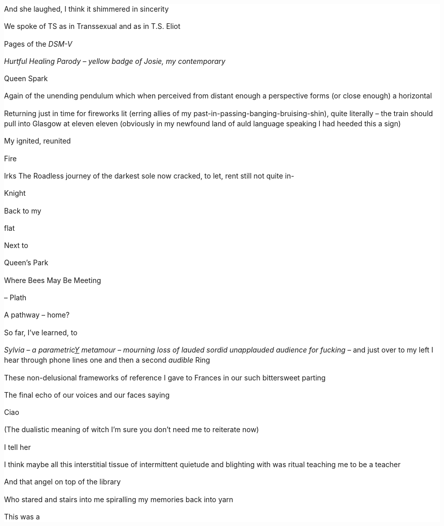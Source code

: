 And she laughed, I think it shimmered in sincerity

We spoke of TS as in Transsexual and as in T.S. Eliot

Pages of the _DSM-V_

_Hurtful Healing Parody – yellow badge of Josie, my contemporary_

Queen Spark

Again of the unending pendulum which when perceived from distant enough a perspective forms (or close enough) a horizontal

Returning just in time for fireworks lit (erring allies of my past-in-passing-banging-bruising-shin), quite literally – the train should pull into Glasgow at eleven eleven (obviously in my newfound land of auld language speaking I had heeded this a sign)

My ignited, reunited

Fire

Irks The Roadless journey of the darkest sole now cracked, to let, rent still not quite in-

Knight

Back to my

flat

Next to

Queen’s Park

Where Bees May Be Meeting

– Plath

A pathway – home?

So far, I’ve learned, to

_Sylvia – a parametric_[_Y_](#_ftn8) _metamour – mourning loss of lauded sordid unapplauded audience for fucking –_ and just over to my left I hear through phone lines one and then a second _audible_ Ring

These non-delusional frameworks of reference I gave to Frances in our such bittersweet parting

The final echo of our voices and our faces saying

Ciao

(The dualistic meaning of witch I’m sure you don’t need me to reiterate now)

I tell her

I think maybe all this interstitial tissue of intermittent quietude and blighting with was ritual teaching me to be a teacher

And that angel on top of the library

Who stared and stairs into me spiralling my memories back into yarn

This was a
